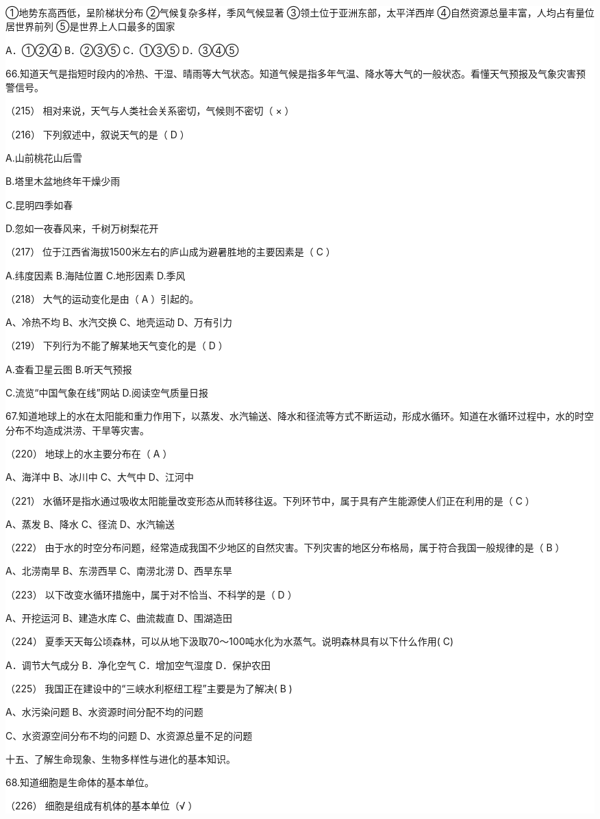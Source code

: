 ①地势东高西低，呈阶梯状分布 ②气候复杂多样，季风气候显著 ③领土位于亚洲东部，太平洋西岸 ④自然资源总量丰富，人均占有量位居世界前列 ⑤是世界上人口最多的国家

A．①②④ B．②③⑤ C．①③⑤ D．③④⑤

66.知道天气是指短时段内的冷热、干湿、晴雨等大气状态。知道气候是指多年气温、降水等大气的一般状态。看懂天气预报及气象灾害预警信号。

（215） 相对来说，天气与人类社会关系密切，气候则不密切（ × ）

（216） 下列叙述中，叙说天气的是（ D ）

A.山前桃花山后雪

B.塔里木盆地终年干燥少雨

C.昆明四季如春

D.忽如一夜春风来，千树万树梨花开

（217） 位于江西省海拔1500米左右的庐山成为避暑胜地的主要因素是（ C ）

A.纬度因素 B.海陆位置 C.地形因素 D.季风

（218） 大气的运动变化是由（ A ）引起的。

A、冷热不均 B、水汽交换 C、地壳运动 D、万有引力

（219） 下列行为不能了解某地天气变化的是（ D ）

A.查看卫星云图 B.听天气预报

C.流览“中国气象在线”网站 D.阅读空气质量日报

67.知道地球上的水在太阳能和重力作用下，以蒸发、水汽输送、降水和径流等方式不断运动，形成水循环。知道在水循环过程中，水的时空分布不均造成洪涝、干旱等灾害。

（220） 地球上的水主要分布在（ A ）

A、海洋中 B、冰川中 C、大气中 D、江河中

（221） 水循环是指水通过吸收太阳能量改变形态从而转移往返。下列环节中，属于具有产生能源使人们正在利用的是（ C ）

A、蒸发 B、降水 C、径流 D、水汽输送

（222） 由于水的时空分布问题，经常造成我国不少地区的自然灾害。下列灾害的地区分布格局，属于符合我国一般规律的是（ B ）

A、北涝南旱 B、东涝西旱 C、南涝北涝 D、西旱东旱

（223） 以下改变水循环措施中，属于对不恰当、不科学的是（ D ）

A、开挖运河 B、建造水库 C、曲流裁直 D、围湖造田

（224） 夏季天天每公顷森林，可以从地下汲取70～100吨水化为水蒸气。说明森林具有以下什么作用( C)

A．调节大气成分 B．净化空气 C．增加空气湿度 D．保护农田

（225） 我国正在建设中的“三峡水利枢纽工程”主要是为了解决( B )

A、水污染问题 B、水资源时间分配不均的问题

C、水资源空间分布不均的问题 D、水资源总量不足的问题

十五、了解生命现象、生物多样性与进化的基本知识。

68.知道细胞是生命体的基本单位。

（226） 细胞是组成有机体的基本单位（√ ）
